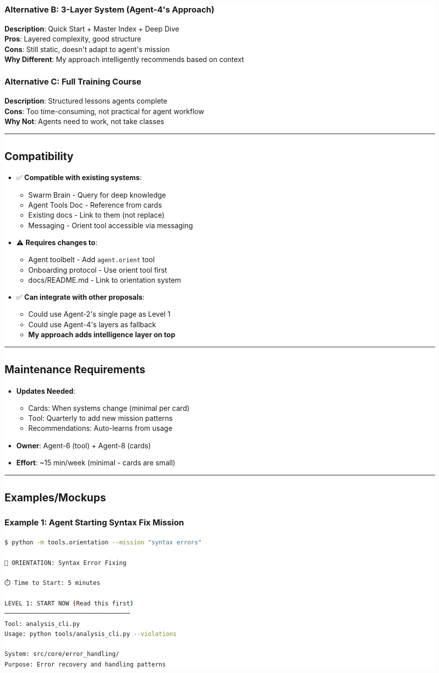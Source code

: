 ### Alternative B: 3-Layer System (Agent-4's Approach)
**Description**: Quick Start + Master Index + Deep Dive  
**Pros**: Layered complexity, good structure  
**Cons**: Still static, doesn't adapt to agent's mission  
**Why Different**: My approach intelligently recommends based on context

### Alternative C: Full Training Course
**Description**: Structured lessons agents complete  
**Cons**: Too time-consuming, not practical for agent workflow  
**Why Not**: Agents need to work, not take classes

---

## Compatibility

- ✅ **Compatible with existing systems**:
  - Swarm Brain - Query for deep knowledge
  - Agent Tools Doc - Reference from cards
  - Existing docs - Link to them (not replace)
  - Messaging - Orient tool accessible via messaging

- ⚠️ **Requires changes to**:
  - Agent toolbelt - Add `agent.orient` tool
  - Onboarding protocol - Use orient tool first
  - docs/README.md - Link to orientation system

- ✅ **Can integrate with other proposals**:
  - Could use Agent-2's single page as Level 1
  - Could use Agent-4's layers as fallback
  - **My approach adds intelligence layer on top**

---

## Maintenance Requirements

- **Updates Needed**: 
  - Cards: When systems change (minimal per card)
  - Tool: Quarterly to add new mission patterns
  - Recommendations: Auto-learns from usage

- **Owner**: Agent-6 (tool) + Agent-8 (cards)
- **Effort**: ~15 min/week (minimal - cards are small)

---

## Examples/Mockups

### Example 1: Agent Starting Syntax Fix Mission

```bash
$ python -m tools.orientation --mission "syntax errors"

🎯 ORIENTATION: Syntax Error Fixing

⏱️ Time to Start: 5 minutes

LEVEL 1: START NOW (Read this first)
───────────────────────────────────
Tool: analysis_cli.py
Usage: python tools/analysis_cli.py --violations

System: src/core/error_handling/
Purpose: Error recovery and handling patterns

```